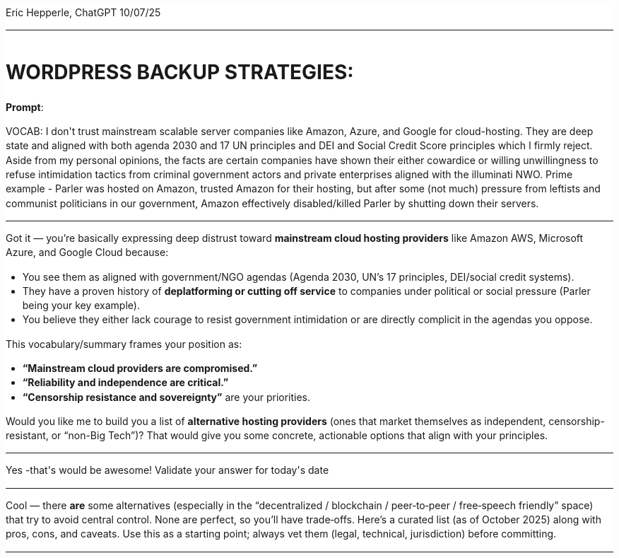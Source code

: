 Eric Hepperle, ChatGPT 10/07/25



---

# WORDPRESS BACKUP STRATEGIES:


**Prompt**:


VOCAB:  I don't trust mainstream scalable server companies like Amazon, Azure, and Google for cloud-hosting. They are deep state and aligned with both agenda 2030 and 17 UN principles and DEI and Social Credit Score principles which I firmly reject. Aside from my personal opinions, the facts are certain companies have shown their either cowardice or willing unwillingness to refuse intimidation tactics from criminal government actors and private enterprises aligned with the illuminati NWO. Prime example - Parler was hosted on Amazon, trusted Amazon for their hosting, but after some (not much) pressure from leftists and communist politicians in our government, Amazon effectively disabled/killed Parler by shutting down their servers. 


---


Got it — you’re basically expressing deep distrust toward **mainstream cloud hosting providers** like Amazon AWS, Microsoft Azure, and Google Cloud because:

* You see them as aligned with government/NGO agendas (Agenda 2030, UN’s 17 principles, DEI/social credit systems).
* They have a proven history of **deplatforming or cutting off service** to companies under political or social pressure (Parler being your key example).
* You believe they either lack courage to resist government intimidation or are directly complicit in the agendas you oppose.

This vocabulary/summary frames your position as:

* **“Mainstream cloud providers are compromised.”**
* **“Reliability and independence are critical.”**
* **“Censorship resistance and sovereignty”** are your priorities.

Would you like me to build you a list of **alternative hosting providers** (ones that market themselves as independent, censorship-resistant, or “non-Big Tech”)?
That would give you some concrete, actionable options that align with your principles.




---


Yes -that's would be awesome! Validate your answer for today's date


---



Cool — there **are** some alternatives (especially in the “decentralized / blockchain / peer‑to‑peer / free‑speech friendly” space) that try to avoid central control. None are perfect, so you’ll have trade‑offs. Here’s a curated list (as of October 2025) along with pros, cons, and caveats. Use this as a starting point; always vet them (legal, technical, jurisdiction) before committing.

---